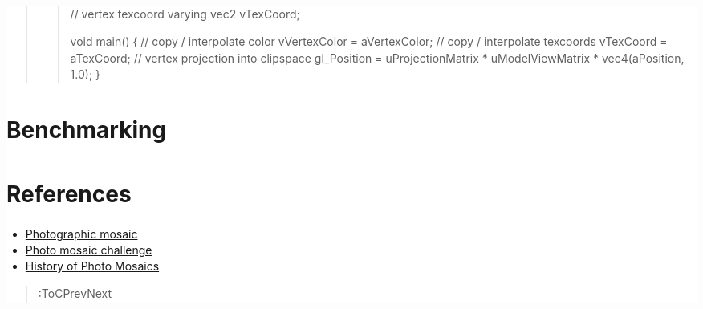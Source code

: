 > >
> >// vertex texcoord
> >varying vec2 vTexCoord;
> >
> >void main() {
> >  // copy / interpolate color
> >  vVertexColor = aVertexColor;
> >  // copy / interpolate texcoords
> >  vTexCoord = aTexCoord;
> >  // vertex projection into clipspace
> >  gl_Position = uProjectionMatrix * uModelViewMatrix * vec4(aPosition, 1.0);
> >}
> >```

# Benchmarking


# References

+ [Photographic mosaic](https://en.wikipedia.org/wiki/Photographic_mosaic)
+ [Photo mosaic challenge](https://www.youtube.com/watch?v=nnlAH1zDBDE)
+ [History of Photo Mosaics](https://digitalartform.com/2017/01/05/history-of-photo-mosaics/)

> :ToCPrevNext